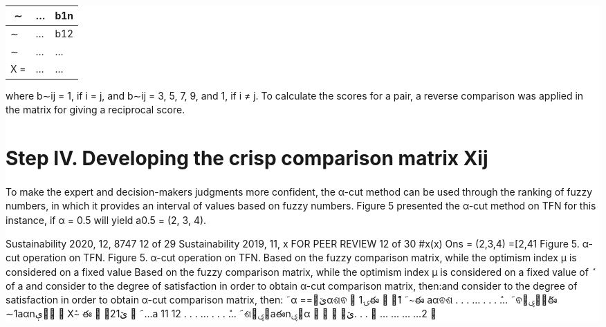 |∼|…|b1n|
|---|---|---|
|∼|…|b12|
|∼|…|…|
|X =|…|…|

where b∼ij = 1, if i = j, and b∼ij = 3, 5, 7, 9, and 1, if i ≠ j. To calculate the scores for a pair, a reverse comparison was applied in the matrix for giving a reciprocal score.

# Step IV. Developing the crisp comparison matrix Xij

To make the expert and decision-makers judgments more confident, the α-cut method can be used through the ranking of fuzzy numbers, in which it provides an interval of values based on fuzzy numbers. Figure 5 presented the α-cut method on TFN for this instance, if α = 0.5 will yield a0.5 = (2, 3, 4).

Sustainability 2020, 12, 8747                                                                                                                                                                                                                                                                                                                                                                 12 of 29
Sustainability 2019, 11, x FOR PEER REVIEW                                                                                                                                                                                                                                                                                                                                                      12 of 30
                                                                                                                            #x(x)
                                                                                                                                                                                                                      Ons =                        (2,3,4) =[2,41
                                                                                                                                                                                       Figure 5. α-cut operation on TFN.
                                                                                                                                                                                       Figure 5. α-cut operation on TFN.
                         Based on the fuzzy comparison matrix, while the optimism index μ is considered on a fixed value
                                                                                                                        Based on the fuzzy comparison matrix, while the optimism index                                                                                                                                                                           μ  is considered on a fixed
value of ܽ
of a and consider to the degree of satisfaction in order to obtain α-cut comparison matrix, then:and consider to the degree of satisfaction in order to obtain α-cut comparison matrix, then:
                                                                                                                                                                              ˜α ==ێαଶଵ  ۍ1ఈ
                                                                                                                                                                                                                               ∼ܽ1                     ˜∼ఈ  aαଵଶ                  . . . …                  . . . ܽ…  ˜ଵ௡ۑ∼ܽఈ
                                                                                                                                                                                                                                                                                                                                    ∼1aαnې
                                                                                                                                                                                                                                                                                                                                                     
                                                                                                                                                                              Xܺ∼ ఈ                                
                                                                                                                                                                                                                   ێ21
                                                                                                                                                                                                                            ˜…a                             11 12                 . . . …                  . . . ܽ… ˜ଶ௡ۑaఈnۑα                     
                                                                                                                                                                                                                                                                                                                                                     
                                                                                                                                                                                                                   
                                                                                                                                                                                                                   ێ. . .
                                                                                                                                                                                                                                                                …                        …                   …                        …2            